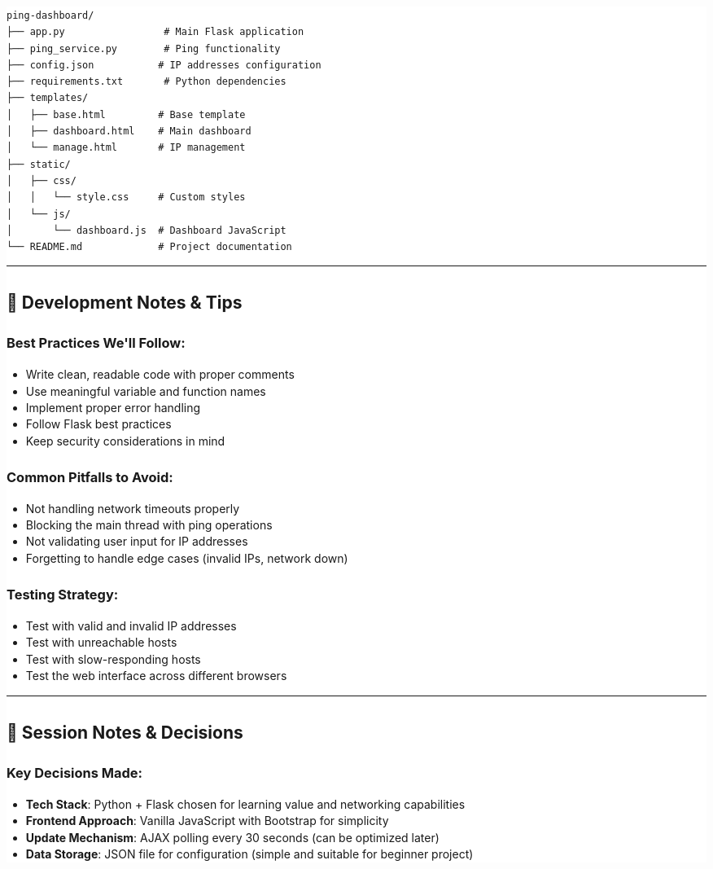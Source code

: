 ```
ping-dashboard/
├── app.py                 # Main Flask application
├── ping_service.py        # Ping functionality
├── config.json           # IP addresses configuration
├── requirements.txt       # Python dependencies
├── templates/
│   ├── base.html         # Base template
│   ├── dashboard.html    # Main dashboard
│   └── manage.html       # IP management
├── static/
│   ├── css/
│   │   └── style.css     # Custom styles
│   └── js/
│       └── dashboard.js  # Dashboard JavaScript
└── README.md             # Project documentation
```

---

## 🔧 Development Notes & Tips

### Best Practices We'll Follow:

- Write clean, readable code with proper comments
- Use meaningful variable and function names
- Implement proper error handling
- Follow Flask best practices
- Keep security considerations in mind

### Common Pitfalls to Avoid:

- Not handling network timeouts properly
- Blocking the main thread with ping operations
- Not validating user input for IP addresses
- Forgetting to handle edge cases (invalid IPs, network down)

### Testing Strategy:

- Test with valid and invalid IP addresses
- Test with unreachable hosts
- Test with slow-responding hosts
- Test the web interface across different browsers

---

## 📝 Session Notes & Decisions

### Key Decisions Made:

- **Tech Stack**: Python + Flask chosen for learning value and networking capabilities
- **Frontend Approach**: Vanilla JavaScript with Bootstrap for simplicity
- **Update Mechanism**: AJAX polling every 30 seconds (can be optimized later)
- **Data Storage**: JSON file for configuration (simple and suitable for beginner project)
